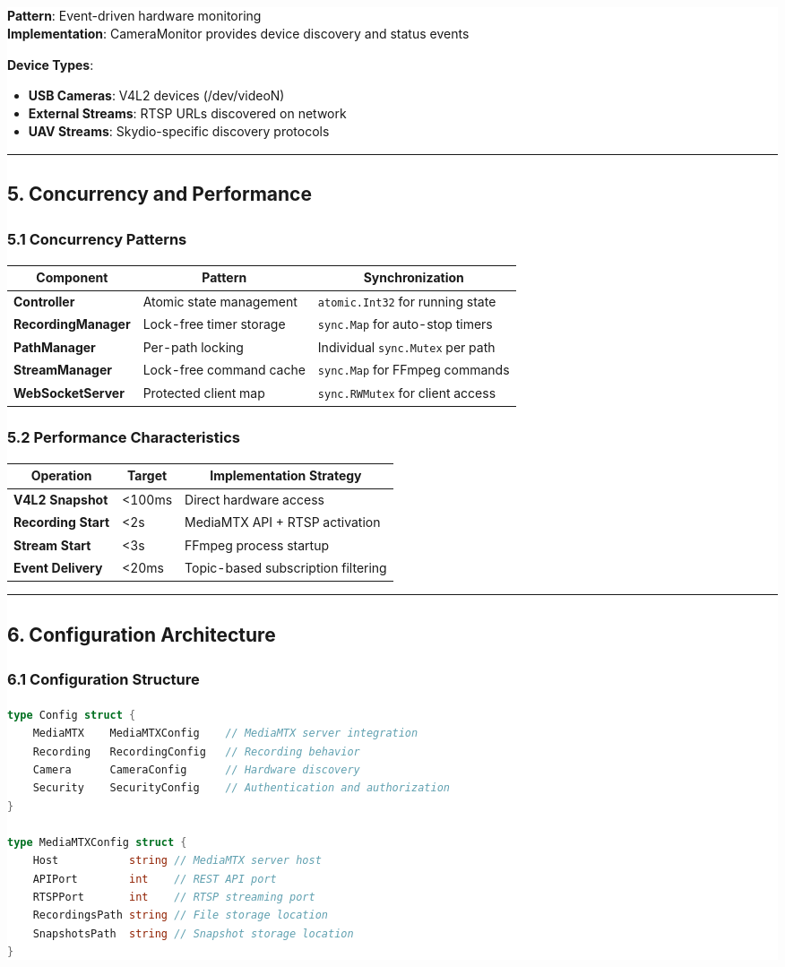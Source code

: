 **Pattern**: Event-driven hardware monitoring  
**Implementation**: CameraMonitor provides device discovery and status events  

**Device Types**:
- **USB Cameras**: V4L2 devices (/dev/videoN)
- **External Streams**: RTSP URLs discovered on network
- **UAV Streams**: Skydio-specific discovery protocols

---

## 5. Concurrency and Performance

### 5.1 Concurrency Patterns

| Component | Pattern | Synchronization |
|-----------|---------|-----------------|
| **Controller** | Atomic state management | `atomic.Int32` for running state |
| **RecordingManager** | Lock-free timer storage | `sync.Map` for auto-stop timers |
| **PathManager** | Per-path locking | Individual `sync.Mutex` per path |
| **StreamManager** | Lock-free command cache | `sync.Map` for FFmpeg commands |
| **WebSocketServer** | Protected client map | `sync.RWMutex` for client access |

### 5.2 Performance Characteristics

| Operation | Target | Implementation Strategy |
|-----------|--------|------------------------|
| **V4L2 Snapshot** | <100ms | Direct hardware access |
| **Recording Start** | <2s | MediaMTX API + RTSP activation |
| **Stream Start** | <3s | FFmpeg process startup |
| **Event Delivery** | <20ms | Topic-based subscription filtering |

---

## 6. Configuration Architecture

### 6.1 Configuration Structure

```go
type Config struct {
    MediaMTX    MediaMTXConfig    // MediaMTX server integration
    Recording   RecordingConfig   // Recording behavior
    Camera      CameraConfig      // Hardware discovery
    Security    SecurityConfig    // Authentication and authorization
}

type MediaMTXConfig struct {
    Host           string // MediaMTX server host
    APIPort        int    // REST API port
    RTSPPort       int    // RTSP streaming port
    RecordingsPath string // File storage location
    SnapshotsPath  string // Snapshot storage location
}
```
